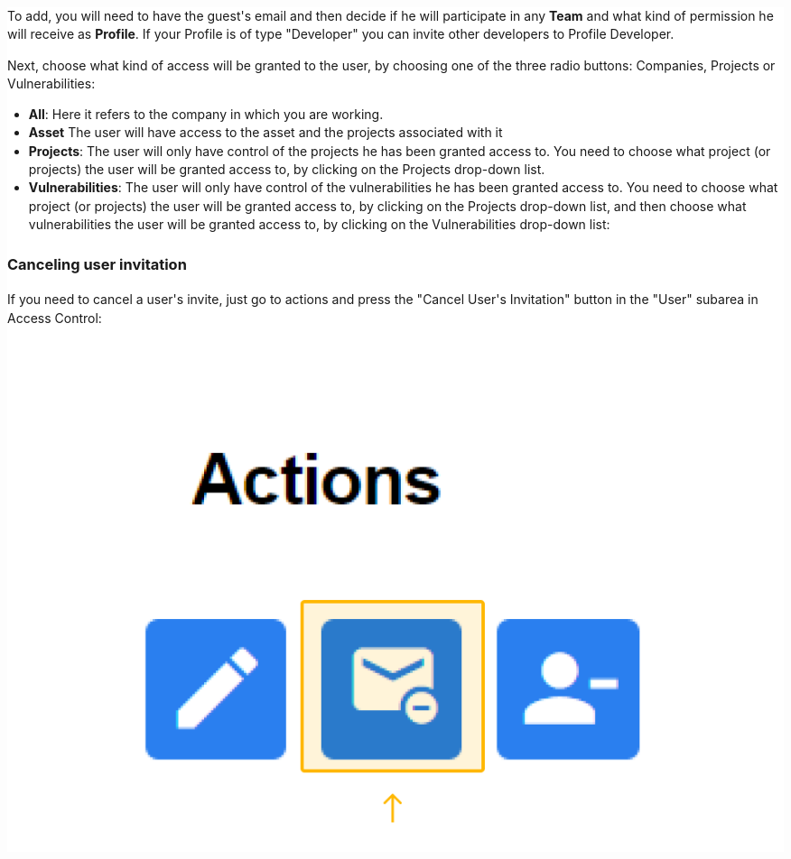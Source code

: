 </div>




To add, you will need to have the guest's email and then decide if he will participate in any **Team** and what kind of permission he will receive as **Profile**. If your Profile is of type "Developer" you can invite other developers to Profile Developer.  

Next, choose what kind of access will be granted to the user, by choosing one of the three radio buttons: Companies, Projects or Vulnerabilities:



- **All**: Here it refers to the company in which you are working.
- **Asset** The user will have access to the asset and the projects associated with it
- **Projects**: The user will only have control of the projects he has been granted access to. You need to choose what project (or projects) the user will be granted access to, by clicking on the Projects drop-down list.
- **Vulnerabilities**: The user will only have control of the vulnerabilities he has been granted access to. You need to choose what project (or projects) the user will be granted access to, by clicking on the Projects drop-down list, and then choose what vulnerabilities the user will be granted access to, by clicking on the Vulnerabilities drop-down list:

### Canceling user invitation
If you need to cancel a user's invite, just go to actions and press the "Cancel User's Invitation" button in the "User" subarea in Access Control:

<div style={{textAlign: 'center', maxWidth: '30%' }}>

![img](../../static/img/user_management-img6.png)
